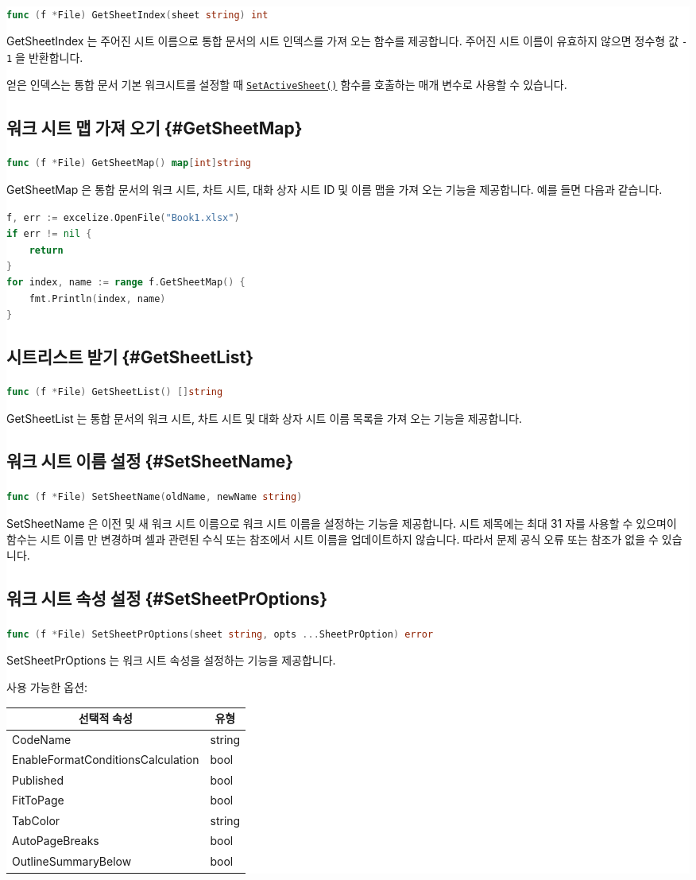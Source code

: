 ```go
func (f *File) GetSheetIndex(sheet string) int
```

GetSheetIndex 는 주어진 시트 이름으로 통합 문서의 시트 인덱스를 가져 오는 함수를 제공합니다. 주어진 시트 이름이 유효하지 않으면 정수형 값 `-1` 을 반환합니다.

얻은 인덱스는 통합 문서 기본 워크시트를 설정할 때 [`SetActiveSheet()`](workbook.md#SetActiveSheet) 함수를 호출하는 매개 변수로 사용할 수 있습니다.

## 워크 시트 맵 가져 오기 {#GetSheetMap}

```go
func (f *File) GetSheetMap() map[int]string
```

GetSheetMap 은 통합 문서의 워크 시트, 차트 시트, 대화 상자 시트 ID 및 이름 맵을 가져 오는 기능을 제공합니다. 예를 들면 다음과 같습니다.

```go
f, err := excelize.OpenFile("Book1.xlsx")
if err != nil {
    return
}
for index, name := range f.GetSheetMap() {
    fmt.Println(index, name)
}
```

## 시트리스트 받기 {#GetSheetList}

```go
func (f *File) GetSheetList() []string
```

GetSheetList 는 통합 문서의 워크 시트, 차트 시트 및 대화 상자 시트 이름 목록을 가져 오는 기능을 제공합니다.


## 워크 시트 이름 설정 {#SetSheetName}

```go
func (f *File) SetSheetName(oldName, newName string)
```

SetSheetName 은 이전 및 새 워크 시트 이름으로 워크 시트 이름을 설정하는 기능을 제공합니다. 시트 제목에는 최대 31 자를 사용할 수 있으며이 함수는 시트 이름 만 변경하며 셀과 관련된 수식 또는 참조에서 시트 이름을 업데이트하지 않습니다. 따라서 문제 공식 오류 또는 참조가 없을 수 있습니다.

## 워크 시트 속성 설정 {#SetSheetPrOptions}

```go
func (f *File) SetSheetPrOptions(sheet string, opts ...SheetPrOption) error
```

SetSheetPrOptions 는 워크 시트 속성을 설정하는 기능을 제공합니다.

사용 가능한 옵션:

| 선택적 속성 | 유형 |
|---|---|
|CodeName|string|
|EnableFormatConditionsCalculation|bool|
|Published|bool|
|FitToPage|bool|
|TabColor|string|
|AutoPageBreaks|bool|
|OutlineSummaryBelow|bool|
